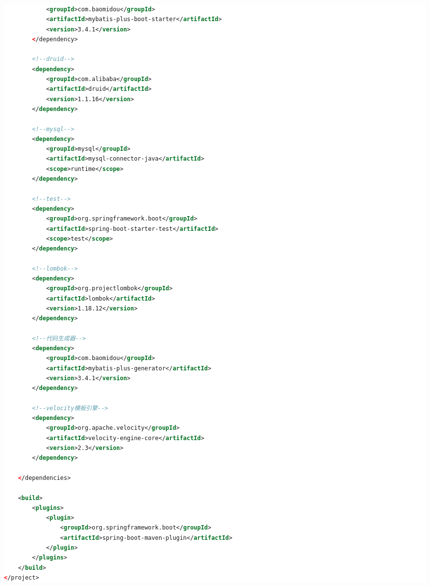    ```xml
               <groupId>com.baomidou</groupId>
               <artifactId>mybatis-plus-boot-starter</artifactId>
               <version>3.4.1</version>
           </dependency>
   
           <!--druid-->
           <dependency>
               <groupId>com.alibaba</groupId>
               <artifactId>druid</artifactId>
               <version>1.1.16</version>
           </dependency>
   
           <!--mysql-->
           <dependency>
               <groupId>mysql</groupId>
               <artifactId>mysql-connector-java</artifactId>
               <scope>runtime</scope>
           </dependency>
   
           <!--test-->
           <dependency>
               <groupId>org.springframework.boot</groupId>
               <artifactId>spring-boot-starter-test</artifactId>
               <scope>test</scope>
           </dependency>
   
           <!--lombok-->
           <dependency>
               <groupId>org.projectlombok</groupId>
               <artifactId>lombok</artifactId>
               <version>1.18.12</version>
           </dependency>
   
           <!--代码生成器-->
           <dependency>
               <groupId>com.baomidou</groupId>
               <artifactId>mybatis-plus-generator</artifactId>
               <version>3.4.1</version>
           </dependency>
   
           <!--velocity模板引擎-->
           <dependency>
               <groupId>org.apache.velocity</groupId>
               <artifactId>velocity-engine-core</artifactId>
               <version>2.3</version>
           </dependency>
   
       </dependencies>
   
       <build>
           <plugins>
               <plugin>
                   <groupId>org.springframework.boot</groupId>
                   <artifactId>spring-boot-maven-plugin</artifactId>
               </plugin>
           </plugins>
       </build>
   </project>
   ```
   
